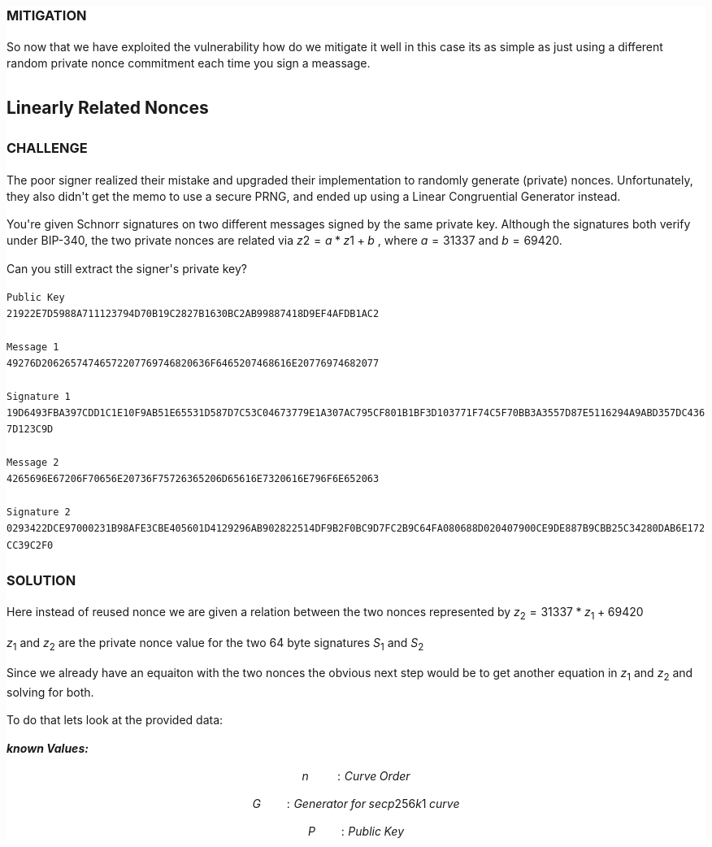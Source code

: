 ### MITIGATION

So now that we have exploited the vulnerability how do we mitigate it well in this case its as simple as just using a different random private nonce commitment each time you sign a meassage.

## Linearly Related Nonces
### CHALLENGE

The poor signer realized their mistake and upgraded their implementation to randomly generate (private) nonces. Unfortunately, they also didn't get the memo to use a secure PRNG, and ended up using a Linear Congruential Generator instead.

You're given Schnorr signatures on two different messages signed by the same private key. Although the signatures both verify under BIP-340, the two private nonces are related via $z2 = a * z1 + b$ , where $a = 31337$ and $b = 69420$.

Can you still extract the signer's private key?

```
Public Key
21922E7D5988A711123794D70B19C2827B1630BC2AB99887418D9EF4AFDB1AC2

Message 1
49276D20626574746572207769746820636F6465207468616E20776974682077

Signature 1
19D6493FBA397CDD1C1E10F9AB51E65531D587D7C53C04673779E1A307AC795CF801B1BF3D103771F74C5F70BB3A3557D87E5116294A9ABD357DC4367D123C9D

Message 2
4265696E67206F70656E20736F75726365206D65616E7320616E796F6E652063

Signature 2
0293422DCE97000231B98AFE3CBE405601D4129296AB902822514DF9B2F0BC9D7FC2B9C64FA080688D020407900CE9DE887B9CBB25C34280DAB6E172CC39C2F0
```
### SOLUTION

Here instead of reused nonce we are given a relation between the two nonces represented by $z_2 = 31337 * z_1 + 69420$

$z_1$ and $z_2$ are the private nonce value for the two 64 byte signatures $S_1$ and $S_2$

Since we already have an equaiton with the two nonces the obvious next step would be to get another equation in $z_1$ and $z_2$ and solving for both.

To do that lets look at the provided data:

***known Values:***

$$n \quad\;\;\;\; :Curve \; Order$$

$$G \quad\;\;\; :Generator \; for \; secp256k1 \; curve$$

$$P \quad\;\;\; :Public \; Key$$
